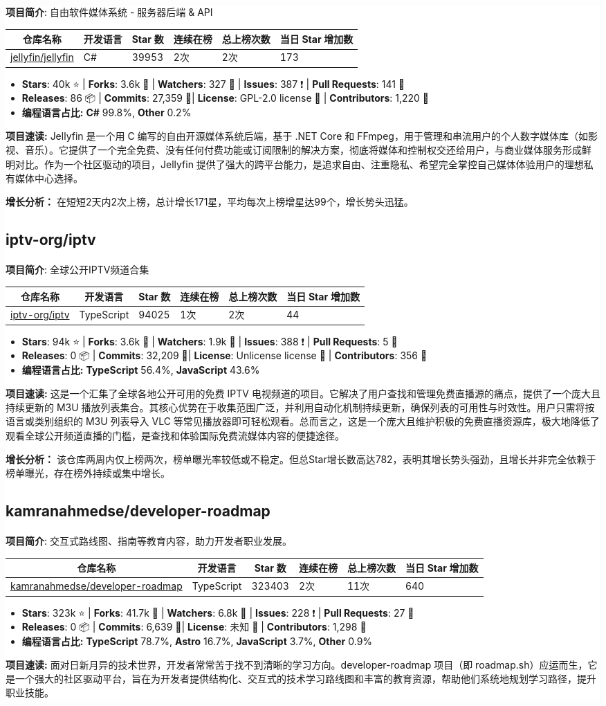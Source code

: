 **项目简介**: 自由软件媒体系统 - 服务器后端 & API

| 仓库名称  | 开发语言 | Star 数 | 连续在榜 | 总上榜次数 | 当日 Star 增加数 |
| -------  | ------- | ------- | -------- | ---------- | --------------- |
| [jellyfin/jellyfin](https://github.com/jellyfin/jellyfin)  | C# | 39953 | 2次 | 2次 | 173 |

- **Stars**: 40k ⭐ | **Forks**: 3.6k 🔄 | **Watchers**: 327 👀 | **Issues**: 387 ❗ | **Pull Requests**: 141 🔀
- **Releases**: 86 📦 | **Commits**: 27,359 📝| **License**: GPL-2.0 license 📜 | **Contributors**: 1,220 👥 
- **编程语言占比:** **C#** 99.8%, **Other** 0.2%


**项目速读:** Jellyfin 是一个用 C 编写的自由开源媒体系统后端，基于 .NET Core 和 FFmpeg，用于管理和串流用户的个人数字媒体库（如影视、音乐）。它提供了一个完全免费、没有任何付费功能或订阅限制的解决方案，彻底将媒体和控制权交还给用户，与商业媒体服务形成鲜明对比。作为一个社区驱动的项目，Jellyfin 提供了强大的跨平台能力，是追求自由、注重隐私、希望完全掌控自己媒体体验用户的理想私有媒体中心选择。

**增长分析：** 在短短2天内2次上榜，总计增长171星，平均每次上榜增星达99个，增长势头迅猛。

## iptv-org/iptv

**项目简介**: 全球公开IPTV频道合集

| 仓库名称  | 开发语言 | Star 数 | 连续在榜 | 总上榜次数 | 当日 Star 增加数 |
| -------  | ------- | ------- | -------- | ---------- | --------------- |
| [iptv-org/iptv](https://github.com/iptv-org/iptv)  | TypeScript | 94025 | 1次 | 2次 | 44 |

- **Stars**: 94k ⭐ | **Forks**: 3.6k 🔄 | **Watchers**: 1.9k 👀 | **Issues**: 388 ❗ | **Pull Requests**: 5 🔀
- **Releases**: 0 📦 | **Commits**: 32,209 📝| **License**: Unlicense license 📜 | **Contributors**: 356 👥 
- **编程语言占比:** **TypeScript** 56.4%, **JavaScript** 43.6%


**项目速读:** 这是一个汇集了全球各地公开可用的免费 IPTV 电视频道的项目。它解决了用户查找和管理免费直播源的痛点，提供了一个庞大且持续更新的 M3U 播放列表集合。其核心优势在于收集范围广泛，并利用自动化机制持续更新，确保列表的可用性与时效性。用户只需将按语言或类别组织的 M3U 列表导入 VLC 等常见播放器即可轻松观看。总而言之，这是一个庞大且维护积极的免费直播资源库，极大地降低了观看全球公开频道直播的门槛，是查找和体验国际免费流媒体内容的便捷途径。

**增长分析：** 该仓库两周内仅上榜两次，榜单曝光率较低或不稳定。但总Star增长数高达782，表明其增长势头强劲，且增长并非完全依赖于榜单曝光，存在榜外持续或集中增长。

## kamranahmedse/developer-roadmap

**项目简介**: 交互式路线图、指南等教育内容，助力开发者职业发展。

| 仓库名称  | 开发语言 | Star 数 | 连续在榜 | 总上榜次数 | 当日 Star 增加数 |
| -------  | ------- | ------- | -------- | ---------- | --------------- |
| [kamranahmedse/developer-roadmap](https://github.com/kamranahmedse/developer-roadmap)  | TypeScript | 323403 | 2次 | 11次 | 640 |

- **Stars**: 323k ⭐ | **Forks**: 41.7k 🔄 | **Watchers**: 6.8k 👀 | **Issues**: 228 ❗ | **Pull Requests**: 27 🔀
- **Releases**: 0 📦 | **Commits**: 6,639 📝| **License**: 未知 📜 | **Contributors**: 1,298 👥 
- **编程语言占比:** **TypeScript** 78.7%, **Astro** 16.7%, **JavaScript** 3.7%, **Other** 0.9%


**项目速读:** 面对日新月异的技术世界，开发者常常苦于找不到清晰的学习方向。developer-roadmap 项目（即 roadmap.sh）应运而生，它是一个强大的社区驱动平台，旨在为开发者提供结构化、交互式的技术学习路线图和丰富的教育资源，帮助他们系统地规划学习路径，提升职业技能。
